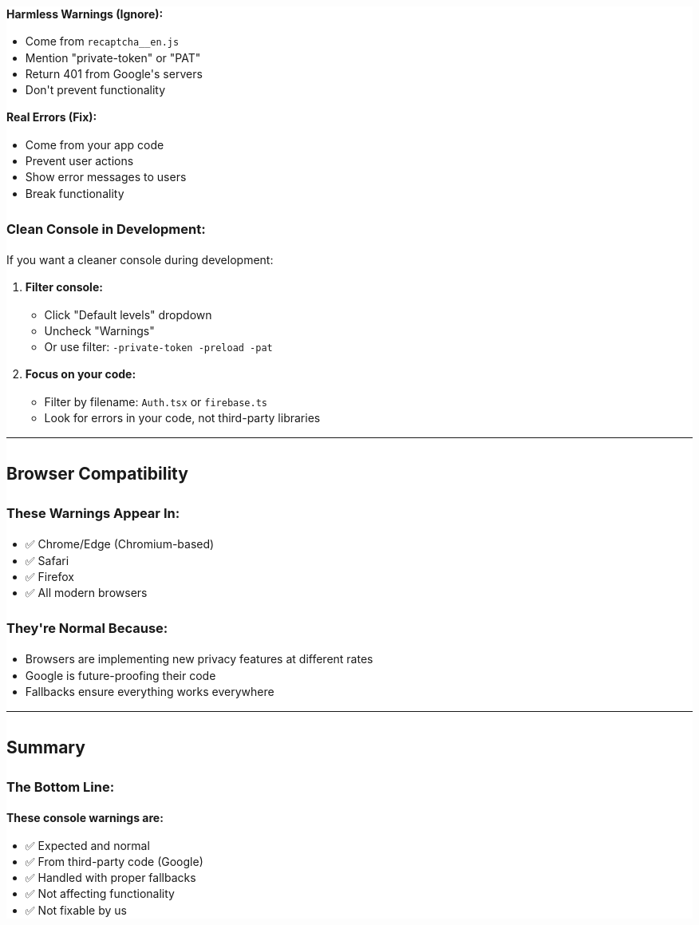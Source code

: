 **Harmless Warnings (Ignore):**
- Come from `recaptcha__en.js`
- Mention "private-token" or "PAT"
- Return 401 from Google's servers
- Don't prevent functionality

**Real Errors (Fix):**
- Come from your app code
- Prevent user actions
- Show error messages to users
- Break functionality

### Clean Console in Development:

If you want a cleaner console during development:

1. **Filter console:**
   - Click "Default levels" dropdown
   - Uncheck "Warnings"
   - Or use filter: `-private-token -preload -pat`

2. **Focus on your code:**
   - Filter by filename: `Auth.tsx` or `firebase.ts`
   - Look for errors in your code, not third-party libraries

---

## Browser Compatibility

### These Warnings Appear In:
- ✅ Chrome/Edge (Chromium-based)
- ✅ Safari
- ✅ Firefox
- ✅ All modern browsers

### They're Normal Because:
- Browsers are implementing new privacy features at different rates
- Google is future-proofing their code
- Fallbacks ensure everything works everywhere

---

## Summary

### The Bottom Line:

**These console warnings are:**
- ✅ Expected and normal
- ✅ From third-party code (Google)
- ✅ Handled with proper fallbacks
- ✅ Not affecting functionality
- ✅ Not fixable by us
